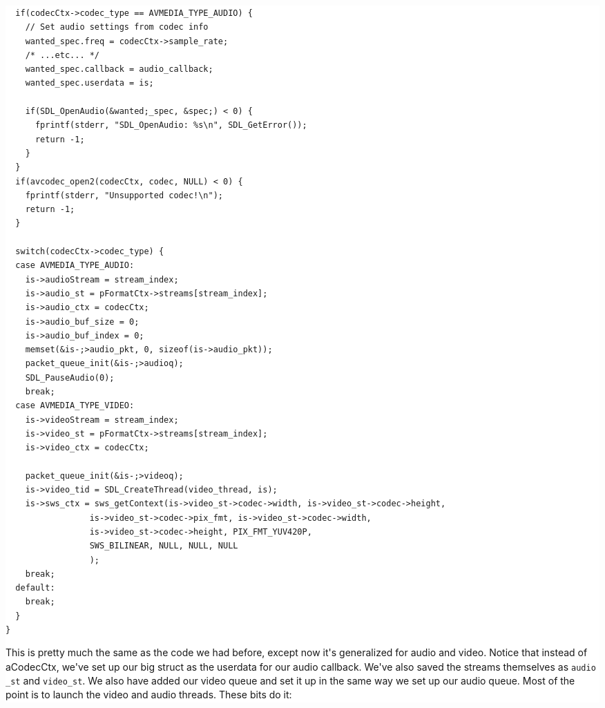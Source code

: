     
      if(codecCtx->codec_type == AVMEDIA_TYPE_AUDIO) {
        // Set audio settings from codec info
        wanted_spec.freq = codecCtx->sample_rate;
        /* ...etc... */
        wanted_spec.callback = audio_callback;
        wanted_spec.userdata = is;
        
        if(SDL_OpenAudio(&wanted;_spec, &spec;) < 0) {
          fprintf(stderr, "SDL_OpenAudio: %s\n", SDL_GetError());
          return -1;
        }
      }
      if(avcodec_open2(codecCtx, codec, NULL) < 0) {
        fprintf(stderr, "Unsupported codec!\n");
        return -1;
      }
    
      switch(codecCtx->codec_type) {
      case AVMEDIA_TYPE_AUDIO:
        is->audioStream = stream_index;
        is->audio_st = pFormatCtx->streams[stream_index];
        is->audio_ctx = codecCtx;
        is->audio_buf_size = 0;
        is->audio_buf_index = 0;
        memset(&is-;>audio_pkt, 0, sizeof(is->audio_pkt));
        packet_queue_init(&is-;>audioq);
        SDL_PauseAudio(0);
        break;
      case AVMEDIA_TYPE_VIDEO:
        is->videoStream = stream_index;
        is->video_st = pFormatCtx->streams[stream_index];
        is->video_ctx = codecCtx;
        
        packet_queue_init(&is-;>videoq);
        is->video_tid = SDL_CreateThread(video_thread, is);
        is->sws_ctx = sws_getContext(is->video_st->codec->width, is->video_st->codec->height,
    				 is->video_st->codec->pix_fmt, is->video_st->codec->width,
    				 is->video_st->codec->height, PIX_FMT_YUV420P,
    				 SWS_BILINEAR, NULL, NULL, NULL
    				 );
        break;
      default:
        break;
      }
    }
    
    

This is pretty much the same as the code we had before, except now it's
generalized for audio and video. Notice that instead of aCodecCtx, we've set
up our big struct as the userdata for our audio callback. We've also saved the
streams themselves as `audio_st` and `video_st`. We also have added our video
queue and set it up in the same way we set up our audio queue. Most of the
point is to launch the video and audio threads. These bits do it:
